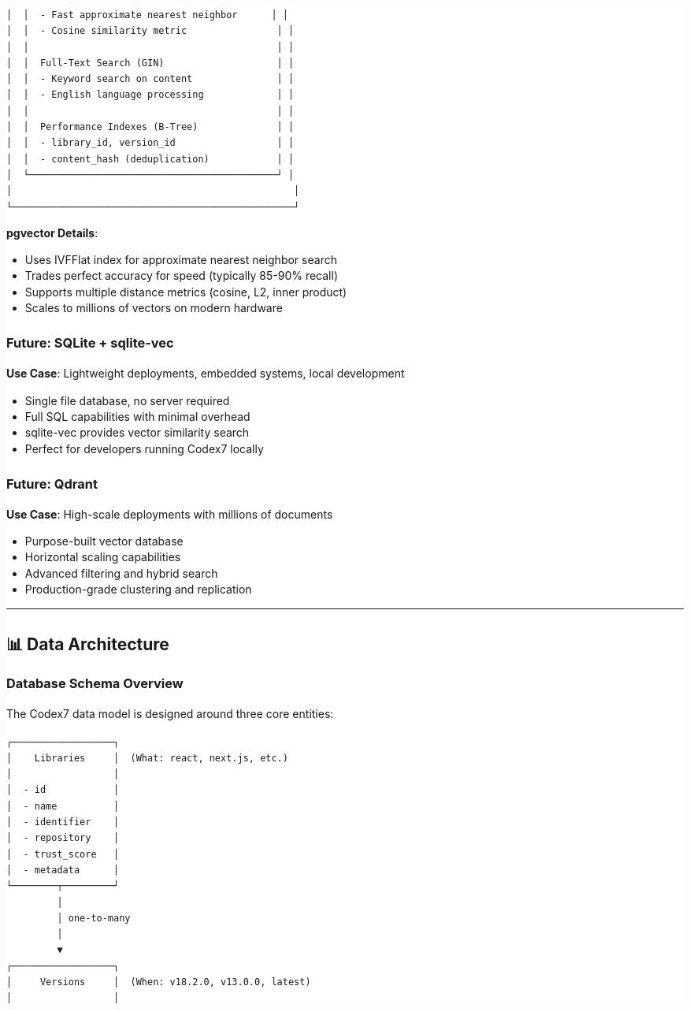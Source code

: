 ```
│  │  - Fast approximate nearest neighbor      │ │
│  │  - Cosine similarity metric                │ │
│  │                                            │ │
│  │  Full-Text Search (GIN)                    │ │
│  │  - Keyword search on content               │ │
│  │  - English language processing             │ │
│  │                                            │ │
│  │  Performance Indexes (B-Tree)              │ │
│  │  - library_id, version_id                  │ │
│  │  - content_hash (deduplication)            │ │
│  └────────────────────────────────────────────┘ │
│                                                  │
└──────────────────────────────────────────────────┘
```

**pgvector Details**:
- Uses IVFFlat index for approximate nearest neighbor search
- Trades perfect accuracy for speed (typically 85-90% recall)
- Supports multiple distance metrics (cosine, L2, inner product)
- Scales to millions of vectors on modern hardware

### Future: SQLite + sqlite-vec

**Use Case**: Lightweight deployments, embedded systems, local development

- Single file database, no server required
- Full SQL capabilities with minimal overhead
- sqlite-vec provides vector similarity search
- Perfect for developers running Codex7 locally

### Future: Qdrant

**Use Case**: High-scale deployments with millions of documents

- Purpose-built vector database
- Horizontal scaling capabilities
- Advanced filtering and hybrid search
- Production-grade clustering and replication

---

## 📊 Data Architecture

### Database Schema Overview

The Codex7 data model is designed around three core entities:

```
┌──────────────────┐
│    Libraries     │  (What: react, next.js, etc.)
│                  │
│  - id            │
│  - name          │
│  - identifier    │
│  - repository    │
│  - trust_score   │
│  - metadata      │
└────────┬─────────┘
         │
         │ one-to-many
         │
         ▼
┌──────────────────┐
│     Versions     │  (When: v18.2.0, v13.0.0, latest)
│                  │
```
